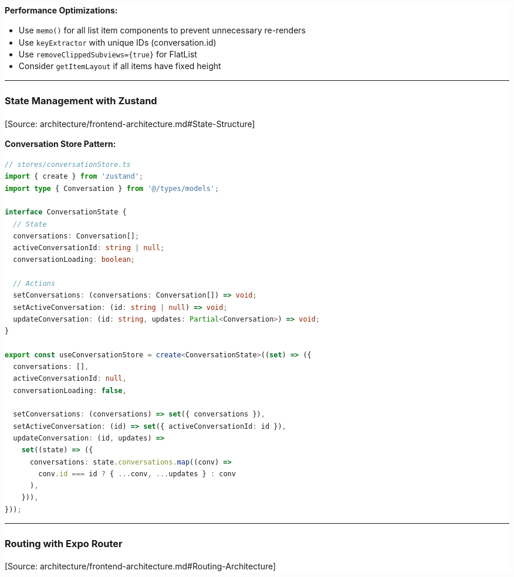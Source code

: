 **Performance Optimizations:**

- Use `memo()` for all list item components to prevent unnecessary re-renders
- Use `keyExtractor` with unique IDs (conversation.id)
- Use `removeClippedSubviews={true}` for FlatList
- Consider `getItemLayout` if all items have fixed height

---

### State Management with Zustand

[Source: architecture/frontend-architecture.md#State-Structure]

**Conversation Store Pattern:**

```typescript
// stores/conversationStore.ts
import { create } from 'zustand';
import type { Conversation } from '@/types/models';

interface ConversationState {
  // State
  conversations: Conversation[];
  activeConversationId: string | null;
  conversationLoading: boolean;

  // Actions
  setConversations: (conversations: Conversation[]) => void;
  setActiveConversation: (id: string | null) => void;
  updateConversation: (id: string, updates: Partial<Conversation>) => void;
}

export const useConversationStore = create<ConversationState>((set) => ({
  conversations: [],
  activeConversationId: null,
  conversationLoading: false,

  setConversations: (conversations) => set({ conversations }),
  setActiveConversation: (id) => set({ activeConversationId: id }),
  updateConversation: (id, updates) =>
    set((state) => ({
      conversations: state.conversations.map((conv) =>
        conv.id === id ? { ...conv, ...updates } : conv
      ),
    })),
}));
```

---

### Routing with Expo Router

[Source: architecture/frontend-architecture.md#Routing-Architecture]
